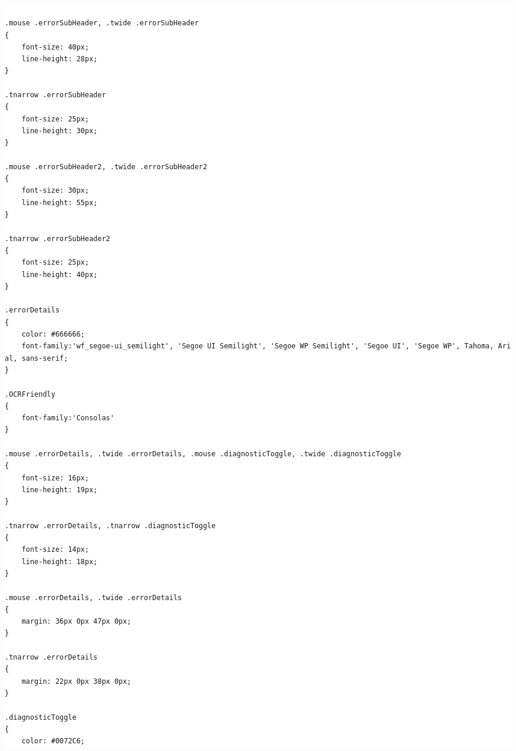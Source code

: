 ```http

.mouse .errorSubHeader, .twide .errorSubHeader
{
    font-size: 40px;
    line-height: 28px;
}

.tnarrow .errorSubHeader
{
    font-size: 25px;
    line-height: 30px;
}

.mouse .errorSubHeader2, .twide .errorSubHeader2
{
    font-size: 30px;
    line-height: 55px;
}

.tnarrow .errorSubHeader2
{
    font-size: 25px;
    line-height: 40px;
}

.errorDetails
{
    color: #666666;
    font-family:'wf_segoe-ui_semilight', 'Segoe UI Semilight', 'Segoe WP Semilight', 'Segoe UI', 'Segoe WP', Tahoma, Arial, sans-serif;
}

.OCRFriendly
{
    font-family:'Consolas'
}

.mouse .errorDetails, .twide .errorDetails, .mouse .diagnosticToggle, .twide .diagnosticToggle
{
    font-size: 16px;
    line-height: 19px;
}

.tnarrow .errorDetails, .tnarrow .diagnosticToggle
{
    font-size: 14px;
    line-height: 18px;
}

.mouse .errorDetails, .twide .errorDetails 
{
    margin: 36px 0px 47px 0px;
}

.tnarrow .errorDetails 
{
    margin: 22px 0px 38px 0px;
}

.diagnosticToggle 
{    
    color: #0072C6;
```